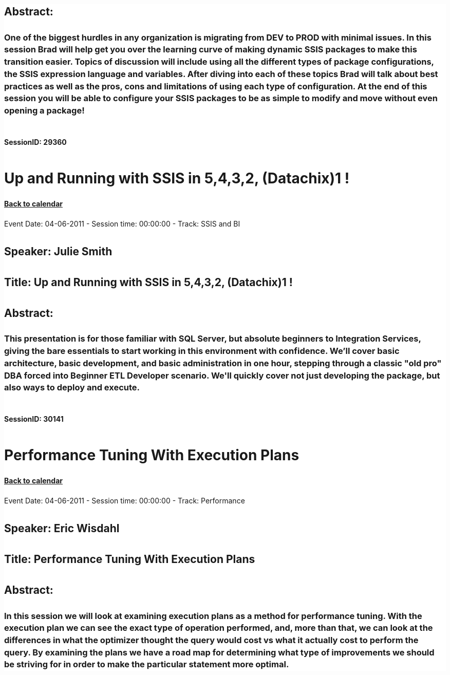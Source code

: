 ## Abstract:
### One of the biggest hurdles  in any organization is migrating from DEV to PROD with minimal issues.  In this session Brad will help get you over the learning curve of making dynamic SSIS packages to make this transition easier.  Topics of discussion will include using all the different types of package configurations, the SSIS expression language and variables.  After diving into each of these topics Brad will talk about best practices as well as the pros, cons and limitations of using each type of configuration.  At the end of this session you will be able to configure your SSIS packages to be as simple to modify and move without even opening a package!
#  
#### SessionID: 29360
# Up and Running with SSIS in 5,4,3,2, (Datachix)1 !
#### [Back to calendar](#SQLSaturday-#77-Pensacola-2011)
Event Date: 04-06-2011 - Session time: 00:00:00 - Track: SSIS and BI
## Speaker: Julie Smith
## Title: Up and Running with SSIS in 5,4,3,2, (Datachix)1 !
## Abstract:
### This presentation is for those familiar with SQL Server, but absolute beginners to Integration Services, giving the bare essentials to start working in this environment with confidence. We’ll cover basic architecture, basic development, and basic administration in one hour, stepping through a classic "old pro" DBA forced into Beginner ETL Developer scenario. We'll quickly cover not just developing the package, but also ways to deploy and execute.  
#  
#### SessionID: 30141
# Performance Tuning With Execution Plans
#### [Back to calendar](#SQLSaturday-#77-Pensacola-2011)
Event Date: 04-06-2011 - Session time: 00:00:00 - Track: Performance
## Speaker: Eric Wisdahl
## Title: Performance Tuning With Execution Plans
## Abstract:
### In this session we will look at examining execution plans as a method for performance tuning. With the execution plan we can see the exact type of operation performed, and, more than that, we can look at the differences in what the optimizer thought the query would cost vs what it actually cost to perform the query. By examining the plans we have a road map for determining what type of improvements we should be striving for in order to make the particular statement more optimal.
#  